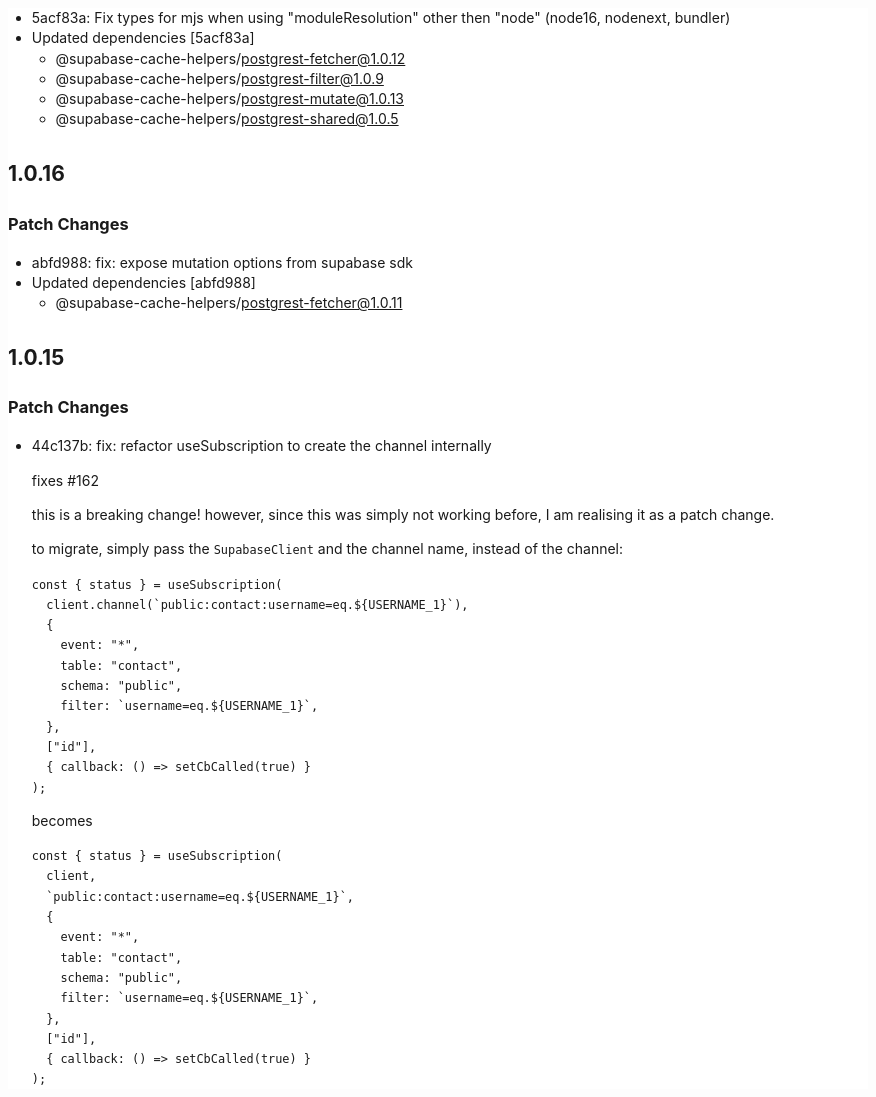 - 5acf83a: Fix types for mjs when using "moduleResolution" other then "node" (node16, nodenext, bundler)
- Updated dependencies [5acf83a]
  - @supabase-cache-helpers/postgrest-fetcher@1.0.12
  - @supabase-cache-helpers/postgrest-filter@1.0.9
  - @supabase-cache-helpers/postgrest-mutate@1.0.13
  - @supabase-cache-helpers/postgrest-shared@1.0.5

## 1.0.16

### Patch Changes

- abfd988: fix: expose mutation options from supabase sdk
- Updated dependencies [abfd988]
  - @supabase-cache-helpers/postgrest-fetcher@1.0.11

## 1.0.15

### Patch Changes

- 44c137b: fix: refactor useSubscription to create the channel internally

  fixes #162

  this is a breaking change! however, since this was simply not working before, I am realising it as a patch change.

  to migrate, simply pass the `SupabaseClient` and the channel name, instead of the channel:

  ```tsx
  const { status } = useSubscription(
    client.channel(`public:contact:username=eq.${USERNAME_1}`),
    {
      event: "*",
      table: "contact",
      schema: "public",
      filter: `username=eq.${USERNAME_1}`,
    },
    ["id"],
    { callback: () => setCbCalled(true) }
  );
  ```

  becomes

  ```tsx
  const { status } = useSubscription(
    client,
    `public:contact:username=eq.${USERNAME_1}`,
    {
      event: "*",
      table: "contact",
      schema: "public",
      filter: `username=eq.${USERNAME_1}`,
    },
    ["id"],
    { callback: () => setCbCalled(true) }
  );
  ```
